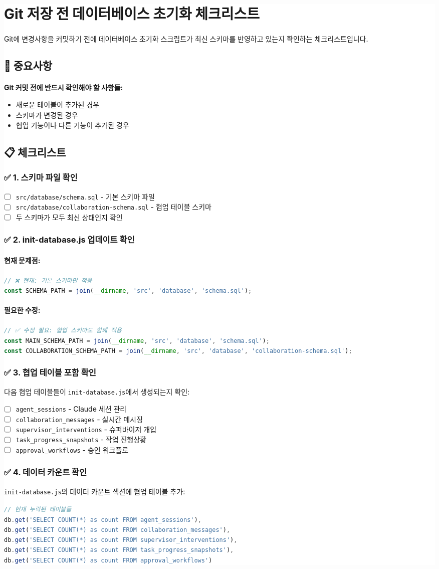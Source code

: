 # Git 저장 전 데이터베이스 초기화 체크리스트

Git에 변경사항을 커밋하기 전에 데이터베이스 초기화 스크립트가 최신 스키마를 반영하고 있는지 확인하는 체크리스트입니다.

## 🚨 중요사항

**Git 커밋 전에 반드시 확인해야 할 사항들:**
- 새로운 테이블이 추가된 경우
- 스키마가 변경된 경우  
- 협업 기능이나 다른 기능이 추가된 경우

## 📋 체크리스트

### ✅ 1. 스키마 파일 확인
- [ ] `src/database/schema.sql` - 기본 스키마 파일
- [ ] `src/database/collaboration-schema.sql` - 협업 테이블 스키마
- [ ] 두 스키마가 모두 최신 상태인지 확인

### ✅ 2. init-database.js 업데이트 확인

#### 현재 문제점:
```javascript
// ❌ 현재: 기본 스키마만 적용
const SCHEMA_PATH = join(__dirname, 'src', 'database', 'schema.sql');
```

#### 필요한 수정:
```javascript
// ✅ 수정 필요: 협업 스키마도 함께 적용
const MAIN_SCHEMA_PATH = join(__dirname, 'src', 'database', 'schema.sql');
const COLLABORATION_SCHEMA_PATH = join(__dirname, 'src', 'database', 'collaboration-schema.sql');
```

### ✅ 3. 협업 테이블 포함 확인

다음 협업 테이블들이 `init-database.js`에서 생성되는지 확인:
- [ ] `agent_sessions` - Claude 세션 관리
- [ ] `collaboration_messages` - 실시간 메시징  
- [ ] `supervisor_interventions` - 슈퍼바이저 개입
- [ ] `task_progress_snapshots` - 작업 진행상황
- [ ] `approval_workflows` - 승인 워크플로

### ✅ 4. 데이터 카운트 확인

`init-database.js`의 데이터 카운트 섹션에 협업 테이블 추가:
```javascript
// 현재 누락된 테이블들
db.get('SELECT COUNT(*) as count FROM agent_sessions'),
db.get('SELECT COUNT(*) as count FROM collaboration_messages'),
db.get('SELECT COUNT(*) as count FROM supervisor_interventions'),
db.get('SELECT COUNT(*) as count FROM task_progress_snapshots'),
db.get('SELECT COUNT(*) as count FROM approval_workflows')
```
